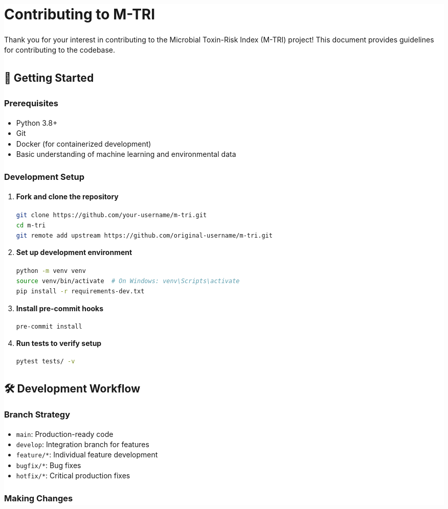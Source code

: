 # Contributing to M-TRI

Thank you for your interest in contributing to the Microbial Toxin-Risk Index (M-TRI) project! This document provides guidelines for contributing to the codebase.

## 🚀 Getting Started

### Prerequisites

- Python 3.8+
- Git
- Docker (for containerized development)
- Basic understanding of machine learning and environmental data

### Development Setup

1. **Fork and clone the repository**
   ```bash
   git clone https://github.com/your-username/m-tri.git
   cd m-tri
   git remote add upstream https://github.com/original-username/m-tri.git
   ```

2. **Set up development environment**
   ```bash
   python -m venv venv
   source venv/bin/activate  # On Windows: venv\Scripts\activate
   pip install -r requirements-dev.txt
   ```

3. **Install pre-commit hooks**
   ```bash
   pre-commit install
   ```

4. **Run tests to verify setup**
   ```bash
   pytest tests/ -v
   ```

## 🛠 Development Workflow

### Branch Strategy

- `main`: Production-ready code
- `develop`: Integration branch for features
- `feature/*`: Individual feature development
- `bugfix/*`: Bug fixes
- `hotfix/*`: Critical production fixes

### Making Changes
